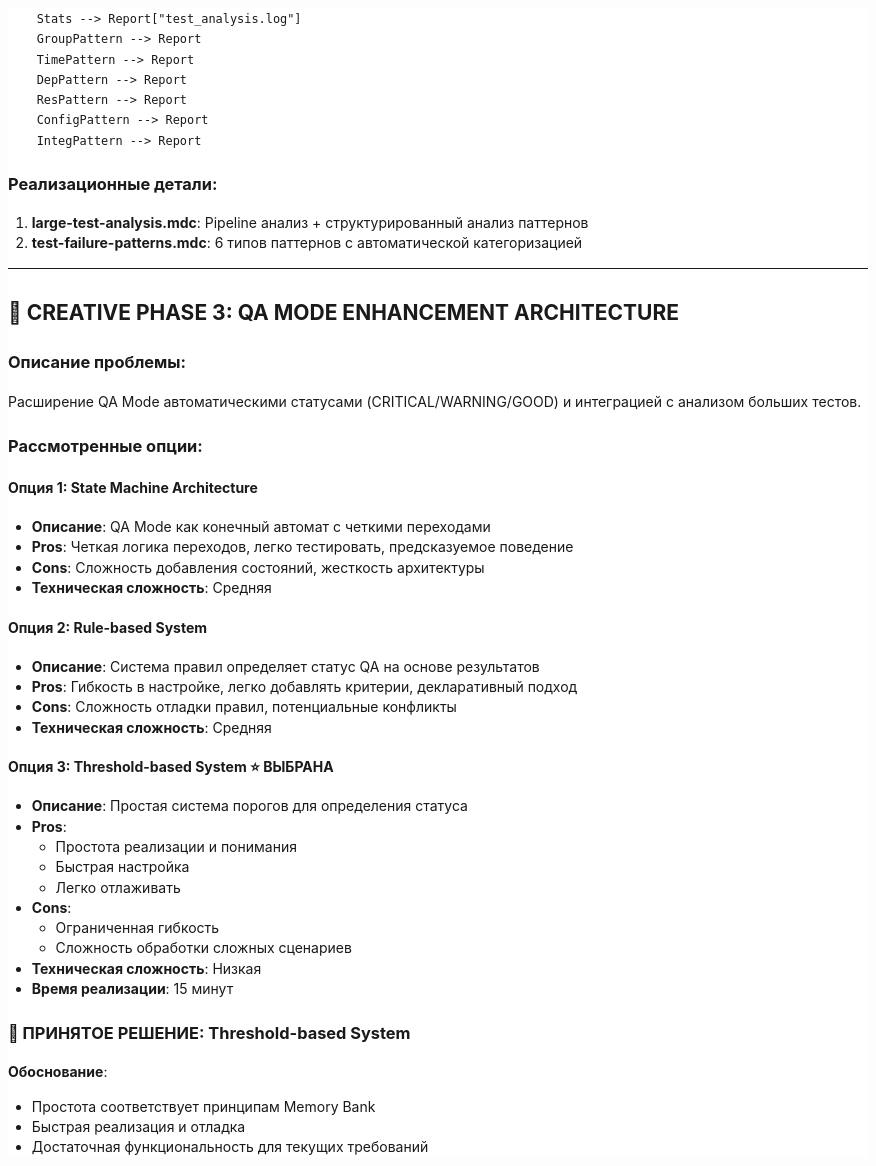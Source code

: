```mermaid
    Stats --> Report["test_analysis.log"]
    GroupPattern --> Report
    TimePattern --> Report
    DepPattern --> Report
    ResPattern --> Report
    ConfigPattern --> Report
    IntegPattern --> Report
```

### Реализационные детали:
1. **large-test-analysis.mdc**: Pipeline анализ + структурированный анализ паттернов
2. **test-failure-patterns.mdc**: 6 типов паттернов с автоматической категоризацией

---

## 🎨 CREATIVE PHASE 3: QA MODE ENHANCEMENT ARCHITECTURE

### Описание проблемы:
Расширение QA Mode автоматическими статусами (CRITICAL/WARNING/GOOD) и интеграцией с анализом больших тестов.

### Рассмотренные опции:

#### Опция 1: State Machine Architecture
- **Описание**: QA Mode как конечный автомат с четкими переходами
- **Pros**: Четкая логика переходов, легко тестировать, предсказуемое поведение
- **Cons**: Сложность добавления состояний, жесткость архитектуры
- **Техническая сложность**: Средняя

#### Опция 2: Rule-based System
- **Описание**: Система правил определяет статус QA на основе результатов
- **Pros**: Гибкость в настройке, легко добавлять критерии, декларативный подход
- **Cons**: Сложность отладки правил, потенциальные конфликты
- **Техническая сложность**: Средняя

#### Опция 3: Threshold-based System ⭐ ВЫБРАНА
- **Описание**: Простая система порогов для определения статуса
- **Pros**:
  - Простота реализации и понимания
  - Быстрая настройка
  - Легко отлаживать
- **Cons**:
  - Ограниченная гибкость
  - Сложность обработки сложных сценариев
- **Техническая сложность**: Низкая
- **Время реализации**: 15 минут

### 🎯 ПРИНЯТОЕ РЕШЕНИЕ: Threshold-based System

**Обоснование**:
- Простота соответствует принципам Memory Bank
- Быстрая реализация и отладка
- Достаточная функциональность для текущих требований

